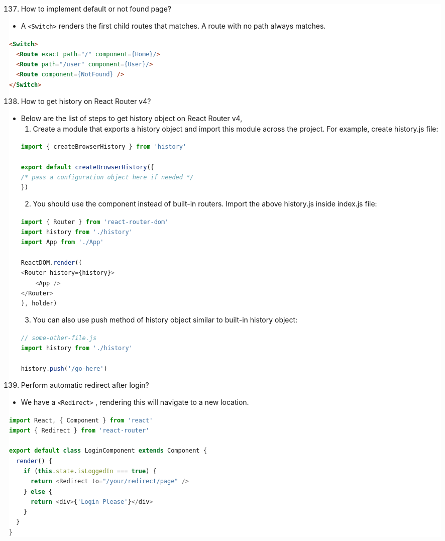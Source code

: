 137. How to implement default or not found page? 
* A `<Switch>` renders the first child routes that matches. A route with no path always matches. 
```html
<Switch>
  <Route exact path="/" component={Home}/>
  <Route path="/user" component={User}/>
  <Route component={NotFound} />
</Switch>
```

138. How to get history on React Router v4? 
* Below are the list of steps to get history object on React Router v4,
    1. Create a module that exports a history object and import this module across the project. For example, create history.js file:
    ```js
    import { createBrowserHistory } from 'history'

    export default createBrowserHistory({
    /* pass a configuration object here if needed */
    })
    ```
    2. You should use the <Router> component instead of built-in routers. Import the above history.js inside index.js file:
    ```js
    import { Router } from 'react-router-dom'
    import history from './history'
    import App from './App'

    ReactDOM.render((
    <Router history={history}>
        <App />
    </Router>
    ), holder)
    ```
    3. You can also use push method of history object similar to built-in history object:
    ```js
    // some-other-file.js
    import history from './history'

    history.push('/go-here')
    ```

139. Perform automatic redirect after login? 
* We have a `<Redirect>` , rendering this will navigate to a new location. 
```js
import React, { Component } from 'react'
import { Redirect } from 'react-router'

export default class LoginComponent extends Component {
  render() {
    if (this.state.isLoggedIn === true) {
      return <Redirect to="/your/redirect/page" />
    } else {
      return <div>{'Login Please'}</div>
    }
  }
}
```
